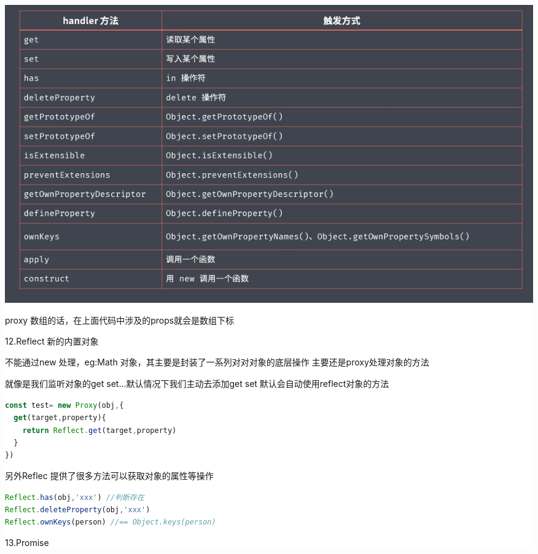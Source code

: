   ![](./note-img/1-4.jpg) 


proxy 数组的话，在上面代码中涉及的props就会是数组下标

12.Reflect 新的内置对象
 
 不能通过new 处理，eg:Math 对象，其主要是封装了一系列对对对象的底层操作
 主要还是proxy处理对象的方法

 就像是我们监听对象的get set...默认情况下我们主动去添加get set 
 默认会自动使用reflect对象的方法

 ``` javascript
 const test= new Proxy(obj,{
   get(target,property){
     return Reflect.get(target,property)
   }
 })
```
另外Reflec 提供了很多方法可以获取对象的属性等操作

 ``` javascript
 Reflect.has(obj,'xxx') //判断存在
 Reflect.deleteProperty(obj,'xxx') 
 Reflect.ownKeys(person) //== Object.keys(person)

```

13.Promise 
